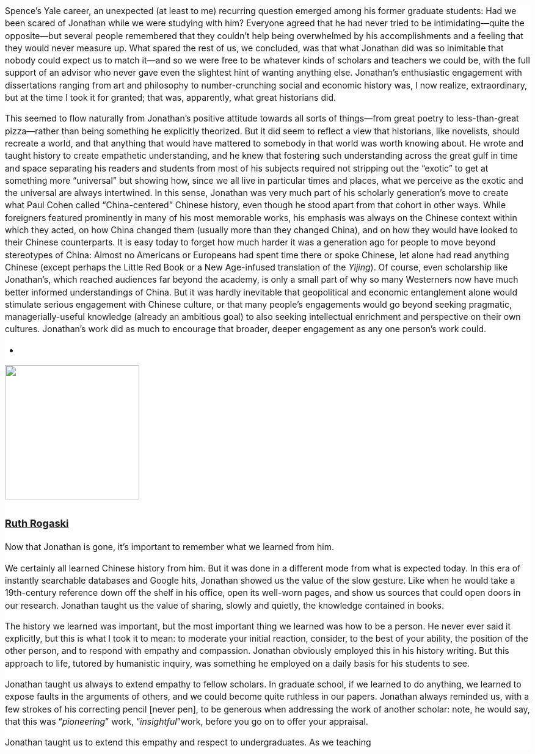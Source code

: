 Spence’s Yale career, an unexpected (at least to me) recurring question emerged among his former graduate students: Had we been scared of Jonathan while we were studying with him? Everyone agreed that he had never tried to be intimidating—quite the opposite—but several people remembered that they couldn’t help being overwhelmed by his accomplishments and a feeling that they would never measure up. What spared the rest of us, we concluded, was that what Jonathan did was so inimitable that nobody could expect us to match it—and so we were free to be whatever kinds of scholars and teachers we could be, with the full support of an advisor who never gave even the slightest hint of wanting anything else. Jonathan’s enthusiastic engagement with dissertations ranging from art and philosophy to number-crunching social and economic history was, I now realize, extraordinary, but at the time I took it for granted; that was, apparently, what great historians did.</p><p>This seemed to flow naturally from Jonathan’s positive attitude towards all sorts of things—from great poetry to less-than-great pizza—rather than being something he explicitly theorized. But it did seem to reflect a view that historians, like novelists, should recreate a world, and that anything that would have mattered to somebody in that world was worth knowing about. He wrote and taught history to create empathetic understanding, and he knew that fostering such understanding across the great gulf in time and space separating his readers and students from most of his subjects required not stripping out the “exotic” to get at something more “universal” but showing how, since we all live in particular times and places, what we perceive as the exotic and the universal are always intertwined. In this sense, Jonathan was very much part of his scholarly generation’s move to create what Paul Cohen called “China-centered” Chinese history, even though he stood apart from that cohort in other ways. While foreigners featured prominently in many of his most memorable works, his emphasis was always on the Chinese context within which they acted, on how China changed them (usually more than they changed China), and on how they would have looked to their Chinese counterparts. It is easy today to forget how much harder it was a generation ago for people to move beyond stereotypes of China: Almost no Americans or Europeans had spent time there or spoke Chinese, let alone had read anything Chinese (except perhaps the Little Red Book or a New Age-infused translation of the <em>Yijing</em>). Of course, even scholarship like Jonathan’s, which reached audiences far beyond the academy, is only a small part of why so many Westerners now have much better informed understandings of China. But it was hardly inevitable that geopolitical and economic entanglement alone would stimulate serious engagement with Chinese culture, or that many people’s engagements would go beyond seeking pragmatic, managerially-useful knowledge (already an ambitious goal) to also seeking intellectual enrichment and perspective on their own cultures. Jonathan’s work did as much to encourage that broader, deeper engagement as any one person’s work could.</p>            </div>      <nav class="links"><ul class="links inline"><li class="comment_forbidden first last"></li></ul></nav>  </article><a id="comment-9471" href="https://www.chinafile.com/conversation/undefined"></a><article class="comment comment-by-node-author">        <div class="node node-profile cboxes contributor grid-2 img-no logo-no">  <div class="inner-content">    <div class="field field-name-field-profile-photo field-type-image field-label-hidden">                      <a href="https://www.chinafile.com/contributors/ruth-rogaski"><img src="https://www.chinafile.com/sites/default/files/styles/epsacrop_220x220/public/assets/images/profile/ruth_rogaski.jpg?itok=E3jhngaR" width="220" height="220" alt referrerpolicy="no-referrer"></a>            </div>  </div>  <h3><a href="https://www.chinafile.com/contributors/ruth-rogaski" title="Ruth Rogaski">Ruth Rogaski</a></h3></div>  <div class="field field-name-comment-body field-type-text-long field-label-hidden">                      <p class="dropcap">Now that Jonathan is gone, it’s important to remember what we learned from him.</p><p>We certainly all learned Chinese history from him. But it was done in a different mode from what is expected today. In this era of instantly searchable databases and Google hits, Jonathan showed us the value of the slow gesture. Like when he would take a 19th-century reference down off the shelf in his office, open its well-worn pages, and show us sources that could open doors in our research. Jonathan taught us the value of sharing, slowly and quietly, the knowledge contained in books.</p><p>The history we learned was important, but the most important thing we learned was how to be a person. He never ever said it explicitly, but this is what I took it to mean: to moderate your initial reaction, consider, to the best of your ability, the position of the other person, and to respond with empathy and compassion. Jonathan obviously employed this in his history writing. But this approach to life, tutored by humanistic inquiry, was something he employed on a daily basis for his students to see.</p><p>Jonathan taught us always to extend empathy to fellow scholars. In graduate school, if we learned to do anything, we learned to expose faults in the arguments of others, and we could become quite ruthless in our papers. Jonathan always reminded us, with a few strokes of his correcting pencil [never pen], to be generous when addressing the work of another scholar: note, he would say, that this was “<em>pioneering</em>” work, “<em>insightful</em>”work, before you go on to offer your appraisal.</p><p>Jonathan taught us to extend this empathy and respect to undergraduates. As we teaching